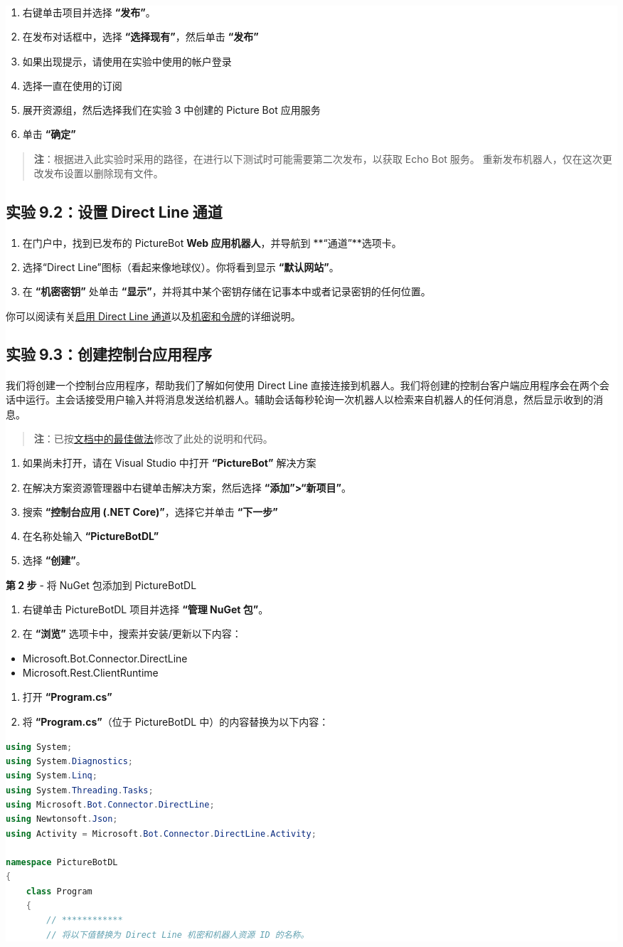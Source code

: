 1.  右键单击项目并选择 **“发布”**。

1.  在发布对话框中，选择 **“选择现有”**，然后单击 **“发布”**

1.  如果出现提示，请使用在实验中使用的帐户登录

1.  选择一直在使用的订阅

1.  展开资源组，然后选择我们在实验 3 中创建的 Picture Bot 应用服务

1.  单击 **“确定”**

> **注**：根据进入此实验时采用的路径，在进行以下测试时可能需要第二次发布，以获取 Echo Bot 服务。 重新发布机器人，仅在这次更改发布设置以删除现有文件。  

## 实验 9.2：设置 Direct Line 通道

1.  在门户中，找到已发布的 PictureBot **Web 应用机器人**，并导航到 **“通道”**选项卡。 

1.  选择“Direct Line”图标（看起来像地球仪）。你将看到显示 **“默认网站”**。 

1.  在 **“机密密钥”** 处单击 **“显示”**，并将其中某个密钥存储在记事本中或者记录密钥的任何位置。 

你可以阅读有关[启用 Direct Line 通道](https://docs.microsoft.com/zh-cn/azure/bot-service/bot-service-channel-connect-directline?view=azure-bot-service-4.0)以及[机密和令牌](https://docs.microsoft.com/zh-cn/azure/bot-service/rest-api/bot-framework-rest-direct-line-3-0-authentication?view=azure-bot-service-3.0#secrets-and-tokens)的详细说明。

## 实验 9.3：创建控制台应用程序

我们将创建一个控制台应用程序，帮助我们了解如何使用 Direct Line 直接连接到机器人。我们将创建的控制台客户端应用程序会在两个会话中运行。主会话接受用户输入并将消息发送给机器人。辅助会话每秒轮询一次机器人以检索来自机器人的任何消息，然后显示收到的消息。

> **注**：已按[文档中的最佳做法](https://docs.microsoft.com/zh-cn/azure/bot-service/bot-builder-howto-direct-line?view=azure-bot-service-4.0&tabs=cscreatebot%2Ccsclientapp%2Ccsrunclient)修改了此处的说明和代码。

1.  如果尚未打开，请在 Visual Studio 中打开 **“PictureBot”** 解决方案 

1.  在解决方案资源管理器中右键单击解决方案，然后选择 **“添加”>“新项目”**。 

1.  搜索 **“控制台应用 (.NET Core)”**，选择它并单击 **“下一步”**

1.  在名称处输入 **“PictureBotDL”**

1.  选择 **“创建”**。

**第 2 步** - 将 NuGet 包添加到 PictureBotDL

1.  右键单击 PictureBotDL 项目并选择 **“管理 NuGet 包”**。 

1.  在 **“浏览”** 选项卡中，搜索并安装/更新以下内容：

+   Microsoft.Bot.Connector.DirectLine
+   Microsoft.Rest.ClientRuntime

1.  打开 **“Program.cs”**

1.  将 **“Program.cs”**（位于 PictureBotDL 中）的内容替换为以下内容：

```csharp
using System;
using System.Diagnostics;
using System.Linq;
using System.Threading.Tasks;
using Microsoft.Bot.Connector.DirectLine;
using Newtonsoft.Json;
using Activity = Microsoft.Bot.Connector.DirectLine.Activity;

namespace PictureBotDL
{
    class Program
    {
        // ************
        // 将以下值替换为 Direct Line 机密和机器人资源 ID 的名称。
```